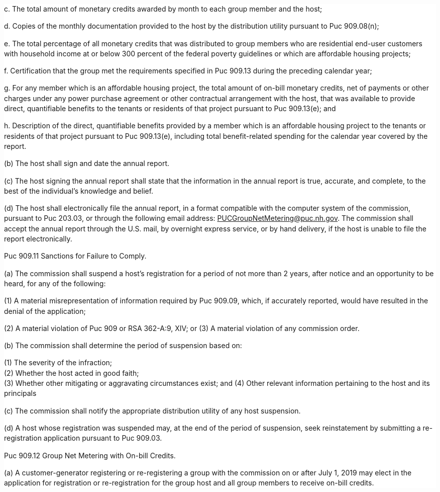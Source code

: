 c.  The total amount of monetary credits awarded by month to each group member and the host;  

d.  Copies of the monthly documentation provided to the host by the distribution utility pursuant to Puc 909.08(n);  

e.  The total percentage of all monetary credits that was distributed to group members who are residential end-user customers with household income at or below 300 percent of the federal poverty guidelines or which are affordable housing projects;  

f.  Certification that the group met the requirements specified in Puc 909.13 during the preceding calendar year;  

g.  For any member which is an affordable housing project, the total amount of on-bill monetary credits, net of payments or other charges under any power purchase agreement or other contractual arrangement with the host, that was available to provide direct, quantifiable benefits to the tenants or residents of that project pursuant to Puc 909.13(e); and  

h.  Description of the direct, quantifiable benefits provided by a member which is an affordable housing project to the tenants or residents of that project pursuant to Puc 909.13(e), including total benefit-related spending for the calendar year covered by the report.  

(b)  The host shall sign and date the annual report.  

(c)  The host signing the annual report shall state that the information in the annual report is true, accurate, and complete, to the best of the individual’s knowledge and belief.  

(d)  The host shall electronically file the annual report, in a format compatible with the computer system of the commission, pursuant to Puc 203.03, or through the following email address: PUCGroupNetMetering@puc.nh.gov.  The commission shall accept the annual report through the U.S. mail, by overnight express service, or by hand delivery, if the host is unable to file the report electronically.  

Puc 909.11  Sanctions for Failure to Comply.  

(a)  The commission shall suspend a host’s registration for a period of not more than 2 years, after notice and an opportunity to be heard, for any of the following:  

(1)  A material misrepresentation of information required by Puc 909.09, which, if accurately reported, would have resulted in the denial of the application;  

(2)  A material violation of Puc 909 or RSA 362-A:9, XIV; or (3)  A material violation of any commission order.  

(b)  The commission shall determine the period of suspension based on:  

(1)  The severity of the infraction;   
(2)  Whether the host acted in good faith;   
(3)  Whether other mitigating or aggravating circumstances exist; and (4)  Other relevant information pertaining to the host and its principals  

(c)  The commission shall notify the appropriate distribution utility of any host suspension.  

(d)  A host whose registration was suspended may, at the end of the period of suspension, seek reinstatement by submitting a re-registration application pursuant to Puc 909.03.  

Puc 909.12  Group Net Metering with On-bill Credits.  

(a)  A customer-generator registering or re-registering a group with the commission on or after July 1, 2019 may elect in the application for registration or re-registration for the group host and all group members to receive on-bill credits.  
